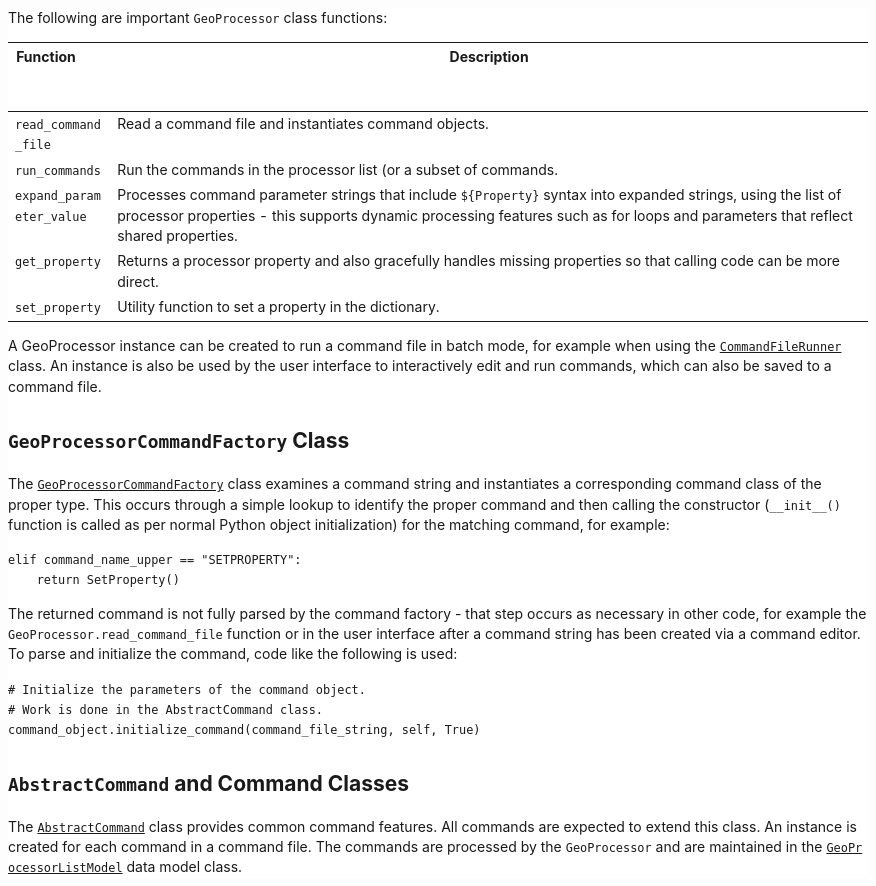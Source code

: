 The following are important `GeoProcessor` class functions:

| **Function**&nbsp;&nbsp;&nbsp;&nbsp;&nbsp;&nbsp;&nbsp;&nbsp;&nbsp;&nbsp;&nbsp;&nbsp;&nbsp;&nbsp;&nbsp;&nbsp;&nbsp;&nbsp;&nbsp;&nbsp;&nbsp;&nbsp;&nbsp;&nbsp;&nbsp;&nbsp;&nbsp;&nbsp;&nbsp;&nbsp;&nbsp;&nbsp; | **Description** |
| -- | -- |
| `read_command_file` | Read a command file and instantiates command objects. |
| `run_commands` | Run the commands in the processor list (or a subset of commands. |)
| `expand_parameter_value` | Processes command parameter strings that include `${Property}` syntax into expanded strings, using the list of processor properties - this supports dynamic processing features such as for loops and parameters that reflect shared properties. |
| `get_property` | Returns a processor property and also gracefully handles missing properties so that calling code can be more direct. |
| `set_property` | Utility function to set a property in the dictionary. |

A GeoProcessor instance can be created to run a command file in batch mode,
for example when using the
[`CommandFileRunner`](https://github.com/OpenWaterFoundation/owf-app-geoprocessor-python/tree/main/src/geoprocessor/core/CommandFileRunner.py) class.
An instance is also be used by the user interface to interactively edit and run commands,
which can also be saved to a command file. 

## `GeoProcessorCommandFactory` Class ##

The
[`GeoProcessorCommandFactory`](https://github.com/OpenWaterFoundation/owf-app-geoprocessor-python/tree/main/src/geoprocessor/core/GeoProcessorCommandFactory.py)
class examines a command string and instantiates a corresponding command class of the proper type.
This occurs through a simple lookup to identify the proper command and then calling the
constructor (`__init__()` function is called as per normal Python object initialization) for the matching command,
for example:

```text
elif command_name_upper == "SETPROPERTY":
    return SetProperty()

```

The returned command is not fully parsed by the command factory - that step occurs as necessary in other code,
for example the `GeoProcessor.read_command_file` function
or in the user interface after a command string has been created via a command editor.
To parse and initialize the command, code like the following is used:

```
# Initialize the parameters of the command object.
# Work is done in the AbstractCommand class.
command_object.initialize_command(command_file_string, self, True)
```

## `AbstractCommand` and Command Classes ##

The
[`AbstractCommand`](https://github.com/OpenWaterFoundation/owf-app-geoprocessor-python/tree/main/src/geoprocessor/commands/abstract/AbstractCommand.py)
class provides common command features.  All commands are expected to extend this class.
An instance is created for each command in a command file.
The commands are processed by the `GeoProcessor` and are maintained in the
[`GeoProcessorListModel`](https://github.com/OpenWaterFoundation/owf-app-geoprocessor-python/tree/main/src/geoprocessor/ui/core/GeoProcessorListModel.py) data model class.

